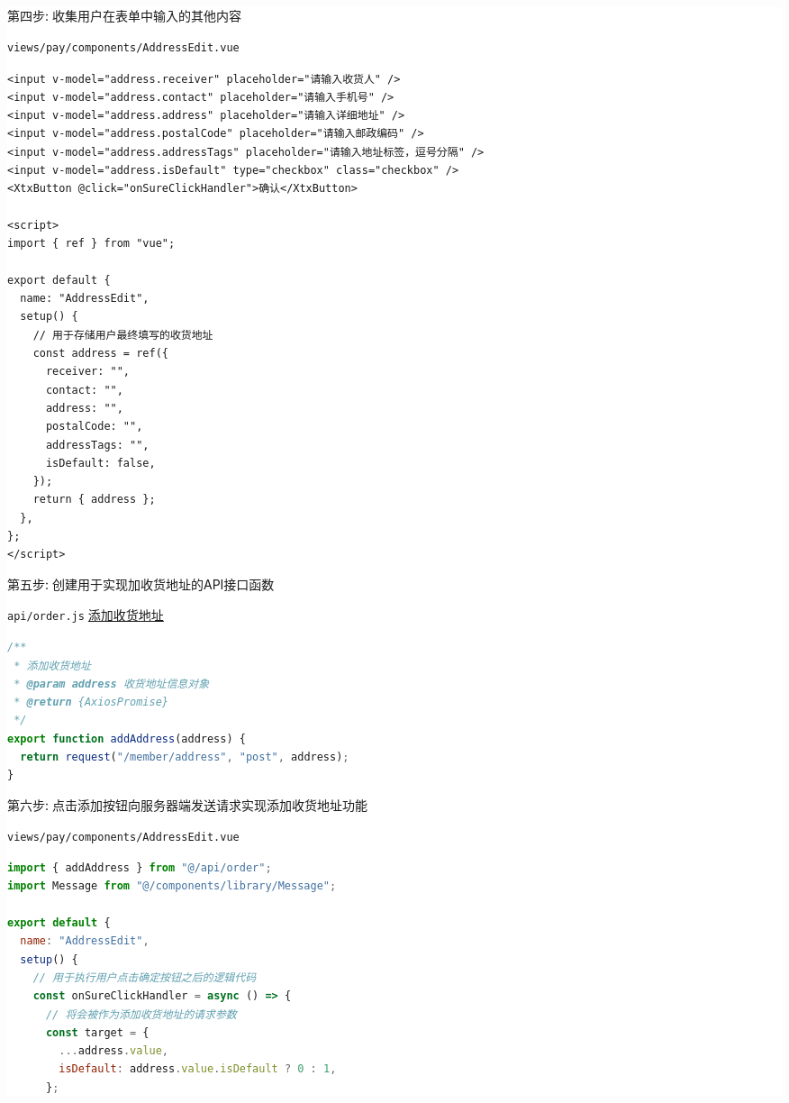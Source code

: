 第四步: 收集用户在表单中输入的其他内容

`views/pay/components/AddressEdit.vue`

```vue
<input v-model="address.receiver" placeholder="请输入收货人" />
<input v-model="address.contact" placeholder="请输入手机号" />
<input v-model="address.address" placeholder="请输入详细地址" />
<input v-model="address.postalCode" placeholder="请输入邮政编码" />
<input v-model="address.addressTags" placeholder="请输入地址标签，逗号分隔" />
<input v-model="address.isDefault" type="checkbox" class="checkbox" />
<XtxButton @click="onSureClickHandler">确认</XtxButton>
    
<script>
import { ref } from "vue";

export default {
  name: "AddressEdit",
  setup() {
    // 用于存储用户最终填写的收货地址
    const address = ref({
      receiver: "",
      contact: "",
      address: "",
      postalCode: "",
      addressTags: "",
      isDefault: false,
    });
    return { address };
  },
};
</script>
```

第五步: 创建用于实现加收货地址的API接口函数

`api/order.js` [添加收货地址](http://zhoushugang.gitee.io/erabbit-client-pc-document/api.html#u6dfbu52a0u6536u8d27u5730u57400a3ca20id3du6dfbu52a0u6536u8d27u5730u57403e203ca3e)

```javascript
/**
 * 添加收货地址
 * @param address 收货地址信息对象
 * @return {AxiosPromise}
 */
export function addAddress(address) {
  return request("/member/address", "post", address);
}
```

第六步: 点击添加按钮向服务器端发送请求实现添加收货地址功能

`views/pay/components/AddressEdit.vue`

```javascript
import { addAddress } from "@/api/order";
import Message from "@/components/library/Message";

export default {
  name: "AddressEdit",
  setup() {
    // 用于执行用户点击确定按钮之后的逻辑代码
    const onSureClickHandler = async () => {
      // 将会被作为添加收货地址的请求参数
      const target = {
        ...address.value,
        isDefault: address.value.isDefault ? 0 : 1,
      };
```